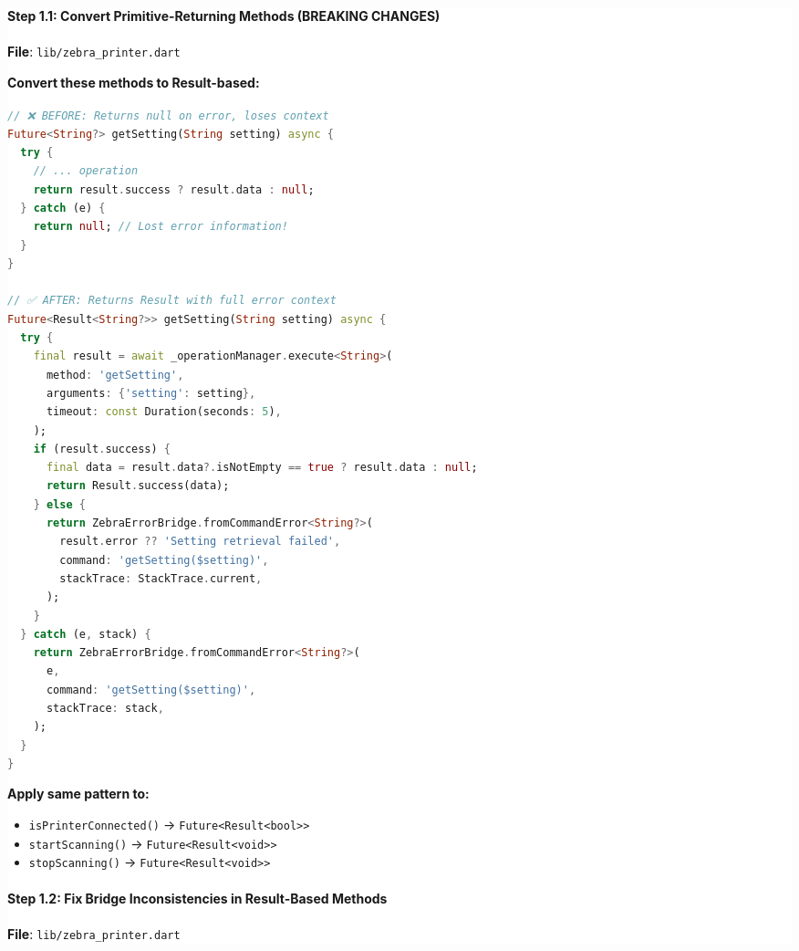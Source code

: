 #### **Step 1.1: Convert Primitive-Returning Methods (BREAKING CHANGES)**
**File**: `lib/zebra_printer.dart`

**Convert these methods to Result-based:**

```dart
// ❌ BEFORE: Returns null on error, loses context
Future<String?> getSetting(String setting) async {
  try {
    // ... operation
    return result.success ? result.data : null;
  } catch (e) {
    return null; // Lost error information!
  }
}

// ✅ AFTER: Returns Result with full error context
Future<Result<String?>> getSetting(String setting) async {
  try {
    final result = await _operationManager.execute<String>(
      method: 'getSetting',
      arguments: {'setting': setting},
      timeout: const Duration(seconds: 5),
    );
    if (result.success) {
      final data = result.data?.isNotEmpty == true ? result.data : null;
      return Result.success(data);
    } else {
      return ZebraErrorBridge.fromCommandError<String?>(
        result.error ?? 'Setting retrieval failed',
        command: 'getSetting($setting)',
        stackTrace: StackTrace.current,
      );
    }
  } catch (e, stack) {
    return ZebraErrorBridge.fromCommandError<String?>(
      e,
      command: 'getSetting($setting)',
      stackTrace: stack,
    );
  }
}
```

**Apply same pattern to:**
- `isPrinterConnected()` → `Future<Result<bool>>`
- `startScanning()` → `Future<Result<void>>`  
- `stopScanning()` → `Future<Result<void>>`

#### **Step 1.2: Fix Bridge Inconsistencies in Result-Based Methods**
**File**: `lib/zebra_printer.dart`
